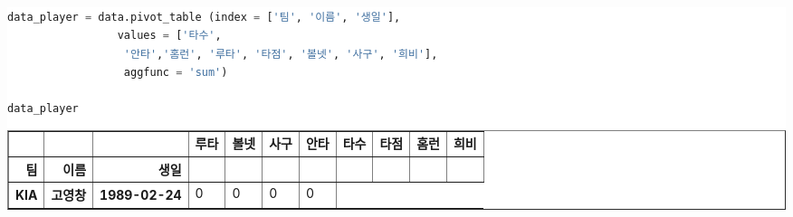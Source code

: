 
```python
data_player = data.pivot_table (index = ['팀', '이름', '생일'],
                 values = ['타수', 
                  '안타','홈런', '루타', '타점', '볼넷', '사구', '희비'], 
                  aggfunc = 'sum')

data_player
```




<div>
<style scoped>
    .dataframe tbody tr th:only-of-type {
        vertical-align: middle;
    }


    .dataframe tbody tr th {
        vertical-align: top;
    }
    
    .dataframe thead th {
        text-align: right;
    }

</style>

<table border="1" class="dataframe">
  <thead>
    <tr style="text-align: right;">
      <th></th>
      <th></th>
      <th></th>
      <th>루타</th>
      <th>볼넷</th>
      <th>사구</th>
      <th>안타</th>
      <th>타수</th>
      <th>타점</th>
      <th>홈런</th>
      <th>희비</th>
    </tr>
    <tr>
      <th>팀</th>
      <th>이름</th>
      <th>생일</th>
      <th></th>
      <th></th>
      <th></th>
      <th></th>
      <th></th>
      <th></th>
      <th></th>
      <th></th>
    </tr>
  </thead>
  <tbody>
    <tr>
      <th rowspan="5" valign="top">KIA</th>
      <th>고영창</th>
      <th>1989-02-24</th>
      <td>0</td>
      <td>0</td>
      <td>0</td>
      <td>0</td>
